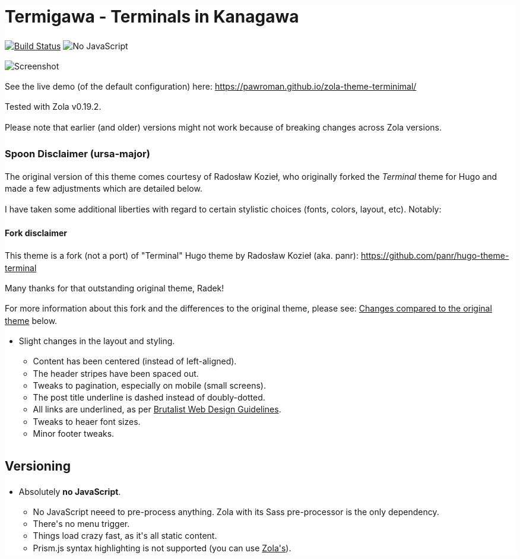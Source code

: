 # Termigawa - Terminals in Kanagawa

[![Build Status](https://github.com/pawroman/zola-theme-terminimal/actions/workflows/pages/pages-build-deployment/badge.svg)](https://github.com/pawroman/zola-theme-terminimal/actions/workflows/pages/pages-build-deployment)
![No JavaScript](https://img.shields.io/badge/JavaScript-none-brightgreen.svg)

![Screenshot](../master/screenshot.png?raw=true)

See the live demo (of the default configuration) here:
https://pawroman.github.io/zola-theme-terminimal/

Tested with Zola v0.19.2.

Please note that earlier (and older) versions might not work because of breaking
changes across Zola versions.

### Spoon Disclaimer (ursa-major)

The original version of this theme comes courtesy of Radosław Kozieł, who
originally forked the _Terminal_ theme for Hugo and made a few adjustments which
are detailed below.

I have taken some additional liberties with regard to certain stylistic choices
(fonts, colors, layout, etc). Notably:

#### Fork disclaimer

This theme is a fork (not a port) of "Terminal" Hugo theme by Radosław Kozieł
(aka. panr):
https://github.com/panr/hugo-theme-terminal

Many thanks for that outstanding original theme, Radek!

For more information about this fork and the differences to the original theme,
please see: [Changes compared to the original
theme](#changes-compared-to-the-original-theme) below.

- Slight changes in the layout and styling.

  - Content has been centered (instead of left-aligned).
  - The header stripes have been spaced out.
  - Tweaks to pagination, especially on mobile (small screens).
  - The post title underline is dashed instead of doubly-dotted.
  - All links are underlined, as per
    [Brutalist Web Design Guidelines](https://www.brutalist-web.design/).
  - Tweaks to heaer font sizes.
  - Minor footer tweaks.

## Versioning

- Absolutely **no JavaScript**.

  - No JavaScript neeed to pre-process anything.
    Zola with its Sass pre-processor is the only dependency.
  - There's no menu trigger.
  - Things load crazy fast, as it's all static content.
  - Prism.js syntax highlighting is not supported (you can use
    [Zola's](https://www.getzola.org/documentation/content/syntax-highlighting/)).
